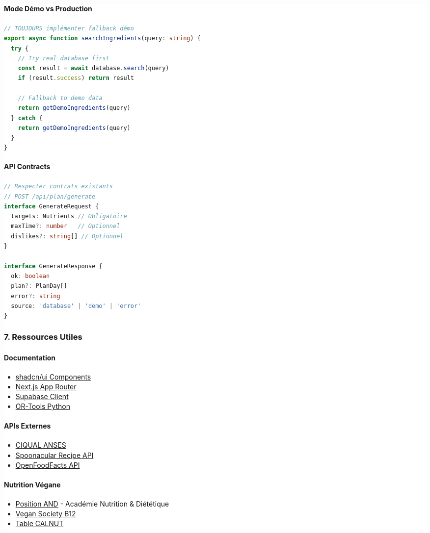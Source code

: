 #### Mode Démo vs Production
```typescript
// TOUJOURS implémenter fallback démo
export async function searchIngredients(query: string) {
  try {
    // Try real database first
    const result = await database.search(query)
    if (result.success) return result
    
    // Fallback to demo data
    return getDemoIngredients(query)
  } catch {
    return getDemoIngredients(query)
  }
}
```

#### API Contracts
```typescript
// Respecter contrats existants
// POST /api/plan/generate
interface GenerateRequest {
  targets: Nutrients // Obligatoire
  maxTime?: number   // Optionnel
  dislikes?: string[] // Optionnel
}

interface GenerateResponse {
  ok: boolean
  plan?: PlanDay[]
  error?: string
  source: 'database' | 'demo' | 'error'
}
```

### 7. Ressources Utiles

#### Documentation
- [shadcn/ui Components](https://ui.shadcn.com/docs)
- [Next.js App Router](https://nextjs.org/docs/app)
- [Supabase Client](https://supabase.com/docs/reference/javascript)
- [OR-Tools Python](https://developers.google.com/optimization/cp/cp_solver)

#### APIs Externes
- [CIQUAL ANSES](https://ciqual.anses.fr/)
- [Spoonacular Recipe API](https://spoonacular.com/food-api/docs)
- [OpenFoodFacts API](https://world.openfoodfacts.org/data)

#### Nutrition Végane
- [Position AND](https://www.jandonline.org/article/S2212-2672(16)31192-3/fulltext) - Académie Nutrition & Diététique
- [Vegan Society B12](https://www.vegansociety.com/resources/nutrition-and-health/nutrients/vitamin-b12)
- [Table CALNUT](http://www.calnut.org/)
